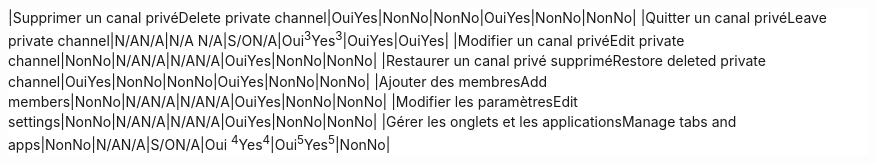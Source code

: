 |<span data-ttu-id="a562b-209">Supprimer un canal privé</span><span class="sxs-lookup"><span data-stu-id="a562b-209">Delete private channel</span></span>|<span data-ttu-id="a562b-210">Oui</span><span class="sxs-lookup"><span data-stu-id="a562b-210">Yes</span></span>|<span data-ttu-id="a562b-211">Non</span><span class="sxs-lookup"><span data-stu-id="a562b-211">No</span></span>|<span data-ttu-id="a562b-212">Non</span><span class="sxs-lookup"><span data-stu-id="a562b-212">No</span></span>|<span data-ttu-id="a562b-213">Oui</span><span class="sxs-lookup"><span data-stu-id="a562b-213">Yes</span></span>|<span data-ttu-id="a562b-214">Non</span><span class="sxs-lookup"><span data-stu-id="a562b-214">No</span></span>|<span data-ttu-id="a562b-215">Non</span><span class="sxs-lookup"><span data-stu-id="a562b-215">No</span></span>|
|<span data-ttu-id="a562b-216">Quitter un canal privé</span><span class="sxs-lookup"><span data-stu-id="a562b-216">Leave private channel</span></span>|<span data-ttu-id="a562b-217">N/A</span><span class="sxs-lookup"><span data-stu-id="a562b-217">N/A</span></span>|<span data-ttu-id="a562b-218">N/A </span><span class="sxs-lookup"><span data-stu-id="a562b-218">N/A</span></span>|<span data-ttu-id="a562b-219">S/O</span><span class="sxs-lookup"><span data-stu-id="a562b-219">N/A</span></span>|<span data-ttu-id="a562b-220">Oui<sup>3</sup></span><span class="sxs-lookup"><span data-stu-id="a562b-220">Yes<sup>3</sup></span></span>|<span data-ttu-id="a562b-221">Oui</span><span class="sxs-lookup"><span data-stu-id="a562b-221">Yes</span></span>|<span data-ttu-id="a562b-222">Oui</span><span class="sxs-lookup"><span data-stu-id="a562b-222">Yes</span></span>|
|<span data-ttu-id="a562b-223">Modifier un canal privé</span><span class="sxs-lookup"><span data-stu-id="a562b-223">Edit private channel</span></span>|<span data-ttu-id="a562b-224">Non</span><span class="sxs-lookup"><span data-stu-id="a562b-224">No</span></span>|<span data-ttu-id="a562b-225">N/A</span><span class="sxs-lookup"><span data-stu-id="a562b-225">N/A</span></span>|<span data-ttu-id="a562b-226">N/A</span><span class="sxs-lookup"><span data-stu-id="a562b-226">N/A</span></span>|<span data-ttu-id="a562b-227">Oui</span><span class="sxs-lookup"><span data-stu-id="a562b-227">Yes</span></span>|<span data-ttu-id="a562b-228">Non</span><span class="sxs-lookup"><span data-stu-id="a562b-228">No</span></span>|<span data-ttu-id="a562b-229">Non</span><span class="sxs-lookup"><span data-stu-id="a562b-229">No</span></span>|
|<span data-ttu-id="a562b-230">Restaurer un canal privé supprimé</span><span class="sxs-lookup"><span data-stu-id="a562b-230">Restore deleted private channel</span></span>|<span data-ttu-id="a562b-231">Oui</span><span class="sxs-lookup"><span data-stu-id="a562b-231">Yes</span></span>|<span data-ttu-id="a562b-232">Non</span><span class="sxs-lookup"><span data-stu-id="a562b-232">No</span></span>|<span data-ttu-id="a562b-233">Non</span><span class="sxs-lookup"><span data-stu-id="a562b-233">No</span></span>|<span data-ttu-id="a562b-234">Oui</span><span class="sxs-lookup"><span data-stu-id="a562b-234">Yes</span></span>|<span data-ttu-id="a562b-235">Non</span><span class="sxs-lookup"><span data-stu-id="a562b-235">No</span></span>|<span data-ttu-id="a562b-236">Non</span><span class="sxs-lookup"><span data-stu-id="a562b-236">No</span></span>|
|<span data-ttu-id="a562b-237">Ajouter des membres</span><span class="sxs-lookup"><span data-stu-id="a562b-237">Add members</span></span>|<span data-ttu-id="a562b-238">Non</span><span class="sxs-lookup"><span data-stu-id="a562b-238">No</span></span>|<span data-ttu-id="a562b-239">N/A</span><span class="sxs-lookup"><span data-stu-id="a562b-239">N/A</span></span>|<span data-ttu-id="a562b-240">N/A</span><span class="sxs-lookup"><span data-stu-id="a562b-240">N/A</span></span>|<span data-ttu-id="a562b-241">Oui</span><span class="sxs-lookup"><span data-stu-id="a562b-241">Yes</span></span>|<span data-ttu-id="a562b-242">Non</span><span class="sxs-lookup"><span data-stu-id="a562b-242">No</span></span>|<span data-ttu-id="a562b-243">Non</span><span class="sxs-lookup"><span data-stu-id="a562b-243">No</span></span>|
|<span data-ttu-id="a562b-244">Modifier les paramètres</span><span class="sxs-lookup"><span data-stu-id="a562b-244">Edit settings</span></span>|<span data-ttu-id="a562b-245">Non</span><span class="sxs-lookup"><span data-stu-id="a562b-245">No</span></span>|<span data-ttu-id="a562b-246">N/A</span><span class="sxs-lookup"><span data-stu-id="a562b-246">N/A</span></span>|<span data-ttu-id="a562b-247">N/A</span><span class="sxs-lookup"><span data-stu-id="a562b-247">N/A</span></span>|<span data-ttu-id="a562b-248">Oui</span><span class="sxs-lookup"><span data-stu-id="a562b-248">Yes</span></span>|<span data-ttu-id="a562b-249">Non</span><span class="sxs-lookup"><span data-stu-id="a562b-249">No</span></span>|<span data-ttu-id="a562b-250">Non</span><span class="sxs-lookup"><span data-stu-id="a562b-250">No</span></span>|
|<span data-ttu-id="a562b-251">Gérer les onglets et les applications</span><span class="sxs-lookup"><span data-stu-id="a562b-251">Manage tabs and apps</span></span>|<span data-ttu-id="a562b-252">Non</span><span class="sxs-lookup"><span data-stu-id="a562b-252">No</span></span>|<span data-ttu-id="a562b-253">N/A</span><span class="sxs-lookup"><span data-stu-id="a562b-253">N/A</span></span>|<span data-ttu-id="a562b-254">S/O</span><span class="sxs-lookup"><span data-stu-id="a562b-254">N/A</span></span>|<span data-ttu-id="a562b-255">Oui <sup>4</sup></span><span class="sxs-lookup"><span data-stu-id="a562b-255">Yes<sup>4</sup></span></span>|<span data-ttu-id="a562b-256">Oui<sup>5</sup></span><span class="sxs-lookup"><span data-stu-id="a562b-256">Yes<sup>5</sup></span></span>|<span data-ttu-id="a562b-257">Non</span><span class="sxs-lookup"><span data-stu-id="a562b-257">No</span></span>|
